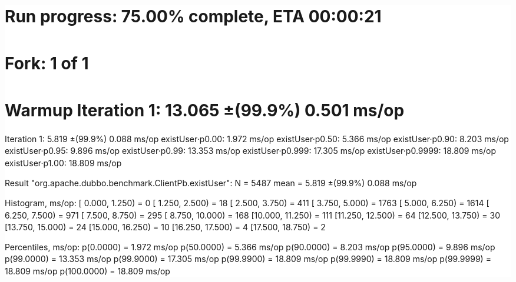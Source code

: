 # Run progress: 75.00% complete, ETA 00:00:21
# Fork: 1 of 1
# Warmup Iteration   1: 13.065 ±(99.9%) 0.501 ms/op
Iteration   1: 5.819 ±(99.9%) 0.088 ms/op
                 existUser·p0.00:   1.972 ms/op
                 existUser·p0.50:   5.366 ms/op
                 existUser·p0.90:   8.203 ms/op
                 existUser·p0.95:   9.896 ms/op
                 existUser·p0.99:   13.353 ms/op
                 existUser·p0.999:  17.305 ms/op
                 existUser·p0.9999: 18.809 ms/op
                 existUser·p1.00:   18.809 ms/op



Result "org.apache.dubbo.benchmark.ClientPb.existUser":
  N = 5487
  mean =      5.819 ±(99.9%) 0.088 ms/op

  Histogram, ms/op:
    [ 0.000,  1.250) = 0 
    [ 1.250,  2.500) = 18 
    [ 2.500,  3.750) = 411 
    [ 3.750,  5.000) = 1763 
    [ 5.000,  6.250) = 1614 
    [ 6.250,  7.500) = 971 
    [ 7.500,  8.750) = 295 
    [ 8.750, 10.000) = 168 
    [10.000, 11.250) = 111 
    [11.250, 12.500) = 64 
    [12.500, 13.750) = 30 
    [13.750, 15.000) = 24 
    [15.000, 16.250) = 10 
    [16.250, 17.500) = 4 
    [17.500, 18.750) = 2 

  Percentiles, ms/op:
      p(0.0000) =      1.972 ms/op
     p(50.0000) =      5.366 ms/op
     p(90.0000) =      8.203 ms/op
     p(95.0000) =      9.896 ms/op
     p(99.0000) =     13.353 ms/op
     p(99.9000) =     17.305 ms/op
     p(99.9900) =     18.809 ms/op
     p(99.9990) =     18.809 ms/op
     p(99.9999) =     18.809 ms/op
    p(100.0000) =     18.809 ms/op

